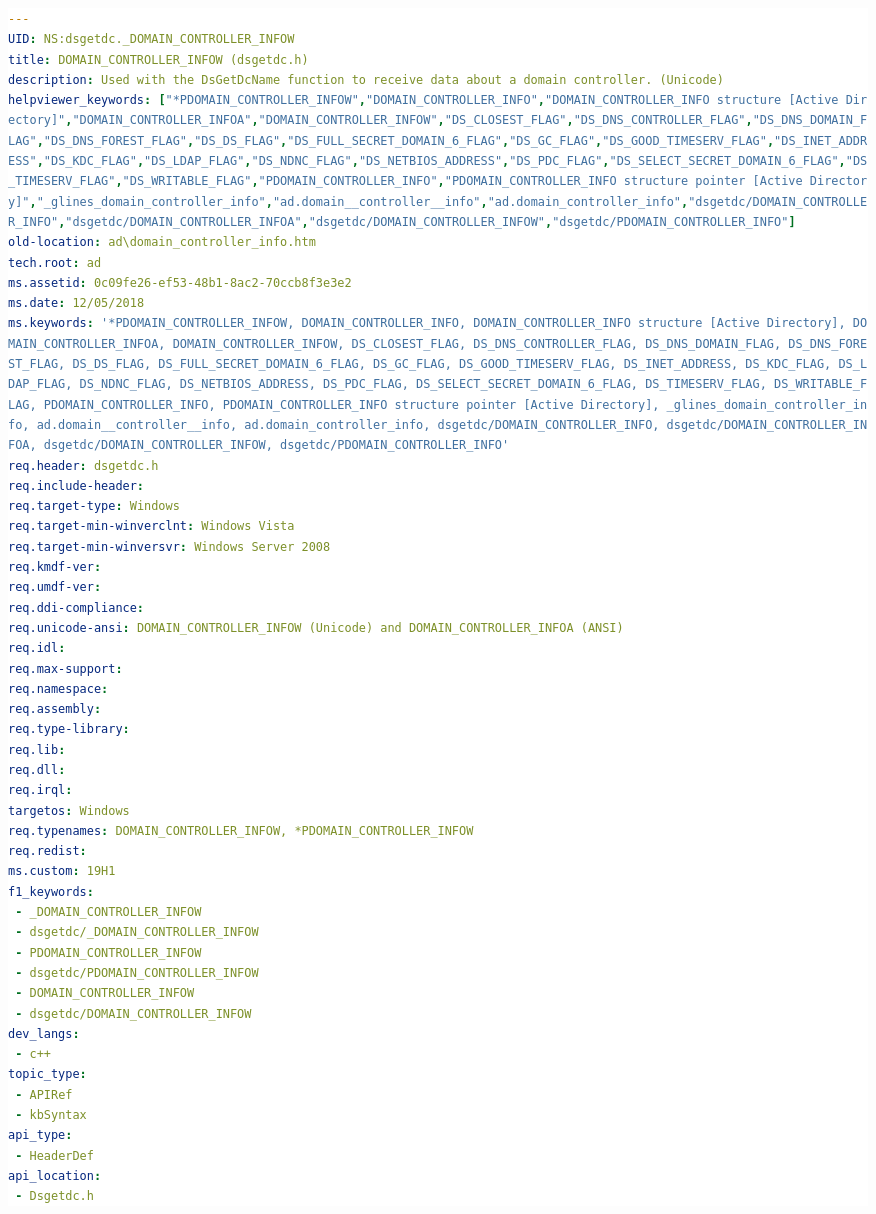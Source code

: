 ```yaml
---
UID: NS:dsgetdc._DOMAIN_CONTROLLER_INFOW
title: DOMAIN_CONTROLLER_INFOW (dsgetdc.h)
description: Used with the DsGetDcName function to receive data about a domain controller. (Unicode)
helpviewer_keywords: ["*PDOMAIN_CONTROLLER_INFOW","DOMAIN_CONTROLLER_INFO","DOMAIN_CONTROLLER_INFO structure [Active Directory]","DOMAIN_CONTROLLER_INFOA","DOMAIN_CONTROLLER_INFOW","DS_CLOSEST_FLAG","DS_DNS_CONTROLLER_FLAG","DS_DNS_DOMAIN_FLAG","DS_DNS_FOREST_FLAG","DS_DS_FLAG","DS_FULL_SECRET_DOMAIN_6_FLAG","DS_GC_FLAG","DS_GOOD_TIMESERV_FLAG","DS_INET_ADDRESS","DS_KDC_FLAG","DS_LDAP_FLAG","DS_NDNC_FLAG","DS_NETBIOS_ADDRESS","DS_PDC_FLAG","DS_SELECT_SECRET_DOMAIN_6_FLAG","DS_TIMESERV_FLAG","DS_WRITABLE_FLAG","PDOMAIN_CONTROLLER_INFO","PDOMAIN_CONTROLLER_INFO structure pointer [Active Directory]","_glines_domain_controller_info","ad.domain__controller__info","ad.domain_controller_info","dsgetdc/DOMAIN_CONTROLLER_INFO","dsgetdc/DOMAIN_CONTROLLER_INFOA","dsgetdc/DOMAIN_CONTROLLER_INFOW","dsgetdc/PDOMAIN_CONTROLLER_INFO"]
old-location: ad\domain_controller_info.htm
tech.root: ad
ms.assetid: 0c09fe26-ef53-48b1-8ac2-70ccb8f3e3e2
ms.date: 12/05/2018
ms.keywords: '*PDOMAIN_CONTROLLER_INFOW, DOMAIN_CONTROLLER_INFO, DOMAIN_CONTROLLER_INFO structure [Active Directory], DOMAIN_CONTROLLER_INFOA, DOMAIN_CONTROLLER_INFOW, DS_CLOSEST_FLAG, DS_DNS_CONTROLLER_FLAG, DS_DNS_DOMAIN_FLAG, DS_DNS_FOREST_FLAG, DS_DS_FLAG, DS_FULL_SECRET_DOMAIN_6_FLAG, DS_GC_FLAG, DS_GOOD_TIMESERV_FLAG, DS_INET_ADDRESS, DS_KDC_FLAG, DS_LDAP_FLAG, DS_NDNC_FLAG, DS_NETBIOS_ADDRESS, DS_PDC_FLAG, DS_SELECT_SECRET_DOMAIN_6_FLAG, DS_TIMESERV_FLAG, DS_WRITABLE_FLAG, PDOMAIN_CONTROLLER_INFO, PDOMAIN_CONTROLLER_INFO structure pointer [Active Directory], _glines_domain_controller_info, ad.domain__controller__info, ad.domain_controller_info, dsgetdc/DOMAIN_CONTROLLER_INFO, dsgetdc/DOMAIN_CONTROLLER_INFOA, dsgetdc/DOMAIN_CONTROLLER_INFOW, dsgetdc/PDOMAIN_CONTROLLER_INFO'
req.header: dsgetdc.h
req.include-header: 
req.target-type: Windows
req.target-min-winverclnt: Windows Vista
req.target-min-winversvr: Windows Server 2008
req.kmdf-ver: 
req.umdf-ver: 
req.ddi-compliance: 
req.unicode-ansi: DOMAIN_CONTROLLER_INFOW (Unicode) and DOMAIN_CONTROLLER_INFOA (ANSI)
req.idl: 
req.max-support: 
req.namespace: 
req.assembly: 
req.type-library: 
req.lib: 
req.dll: 
req.irql: 
targetos: Windows
req.typenames: DOMAIN_CONTROLLER_INFOW, *PDOMAIN_CONTROLLER_INFOW
req.redist: 
ms.custom: 19H1
f1_keywords:
 - _DOMAIN_CONTROLLER_INFOW
 - dsgetdc/_DOMAIN_CONTROLLER_INFOW
 - PDOMAIN_CONTROLLER_INFOW
 - dsgetdc/PDOMAIN_CONTROLLER_INFOW
 - DOMAIN_CONTROLLER_INFOW
 - dsgetdc/DOMAIN_CONTROLLER_INFOW
dev_langs:
 - c++
topic_type:
 - APIRef
 - kbSyntax
api_type:
 - HeaderDef
api_location:
 - Dsgetdc.h
```